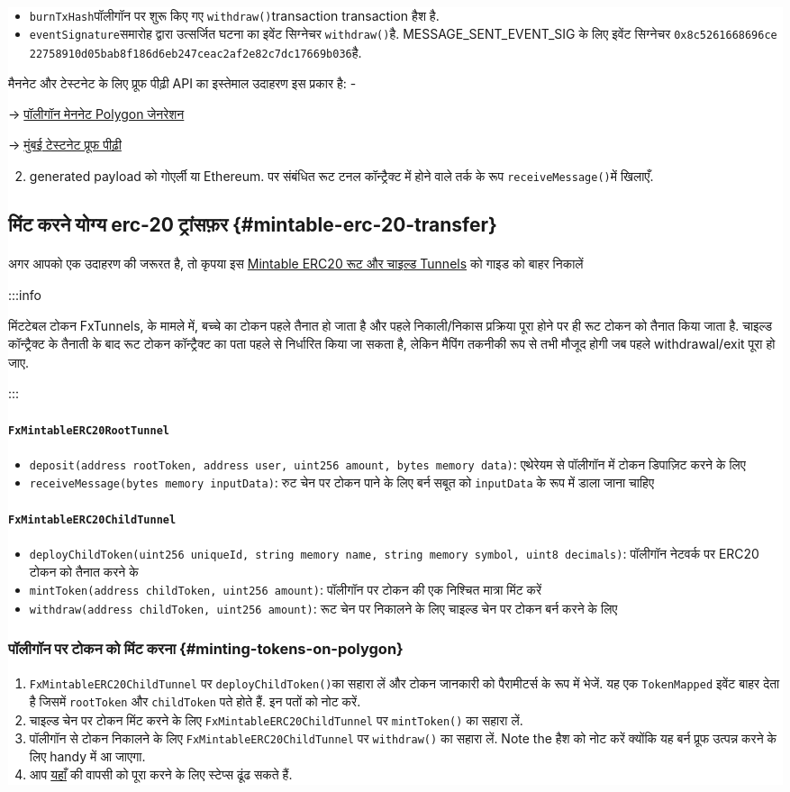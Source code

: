   - `burnTxHash`पॉलीगॉन पर शुरू किए गए `withdraw()`transaction transaction हैश है.
  - `eventSignature`समारोह द्वारा उत्सर्जित घटना का इवेंट सिग्नेचर `withdraw()`है. MESSAGE_SENT_EVENT_SIG के लिए इवेंट सिग्नेचर `0x8c5261668696ce22758910d05bab8f186d6eb247ceac2af2e82c7dc17669b036`है.

मैननेट और टेस्टनेट के लिए प्रूफ पीढ़ी API का इस्तेमाल उदाहरण इस प्रकार है: -

→ [पॉलीगॉन मेननेट Polygon जेनरेशन](https://proof-generator.polygon.technology/api/v1/matic/exit-payload/0x70bb6dbee84bd4ef1cd1891c666733d0803d81ac762ff7fdc4726e4525c1e23b?eventSignature=0x8c5261668696ce22758910d05bab8f186d6eb247ceac2af2e82c7dc17669b036)

→ [मुंबई टेस्टनेट प्रूफ पीढ़ी](https://proof-generator.polygon.technology/api/v1/mumbai/exit-payload/0x4756b76a9611cffee3d2eb645819e988c34615621ea256f818ab788d81e1f838?eventSignature=0x8c5261668696ce22758910d05bab8f186d6eb247ceac2af2e82c7dc17669b036)

2. generated payload को गोएर्ली या Ethereum. पर संबंधित रूट टनल कॉन्ट्रैक्ट में होने वाले तर्क के रूप `receiveMessage()`में खिलाएँ.

## मिंट करने योग्य erc-20 ट्रांसफ़र {#mintable-erc-20-transfer}

अगर आपको एक उदाहरण की जरूरत है, तो कृपया इस [Mintable ERC20 रूट और चाइल्ड Tunnels](https://github.com/fx-portal/contracts/tree/main/contracts/examples/mintable-erc20-transfer) को गाइड को बाहर निकालें

:::info

मिंटटेबल टोकन FxTunnels, के मामले में, बच्चे का टोकन पहले तैनात हो जाता है और पहले निकाली/निकास प्रक्रिया पूरा होने पर ही रूट टोकन को तैनात किया जाता है. चाइल्ड कॉन्ट्रैक्ट के तैनाती के बाद रूट टोकन कॉन्ट्रैक्ट का पता पहले से निर्धारित किया जा सकता है, लेकिन मैपिंग तकनीकी रूप से तभी मौजूद होगी जब पहले withdrawal/exit पूरा हो जाए.

:::

#### `FxMintableERC20RootTunnel`

- `deposit(address rootToken, address user, uint256 amount, bytes memory data)`: एथेरेयम से पॉलीगॉन में टोकन डिपाज़िट करने के लिए
- `receiveMessage(bytes memory inputData)`: रुट चेन पर टोकन पाने के लिए बर्न सबूत को `inputData` के रूप में डाला जाना चाहिए

#### `FxMintableERC20ChildTunnel`

- `deployChildToken(uint256 uniqueId, string memory name, string memory symbol, uint8 decimals)`: पॉलीगॉन नेटवर्क पर ERC20 टोकन को तैनात करने के
- `mintToken(address childToken, uint256 amount)`: पॉलीगॉन पर टोकन की एक निश्चित मात्रा मिंट करें
- `withdraw(address childToken, uint256 amount)`: रूट चेन पर निकालने के लिए चाइल्ड चेन पर टोकन बर्न करने के लिए

### पॉलीगॉन पर टोकन को मिंट करना {#minting-tokens-on-polygon}

1. `FxMintableERC20ChildTunnel` पर `deployChildToken()`का सहारा लें और टोकन जानकारी को पैरामीटर्स के रूप में भेजें. यह एक `TokenMapped` इवेंट बाहर देता है जिसमें `rootToken` और `childToken` पते होते हैं. इन पतों को नोट करें.
2. चाइल्ड चेन पर टोकन मिंट करने के लिए `FxMintableERC20ChildTunnel` पर `mintToken()` का सहारा लें.
3. पॉलीगॉन से टोकन निकालने के लिए `FxMintableERC20ChildTunnel` पर `withdraw()` का सहारा लें. Note the हैश को नोट करें क्योंकि यह बर्न प्रूफ उत्पन्न करने के लिए handy में आ जाएगा.
4. आप [यहाँ](#withdraw-tokens-on-the-root-chain) की वापसी को पूरा करने के लिए स्टेप्स ढूंढ सकते हैं.
